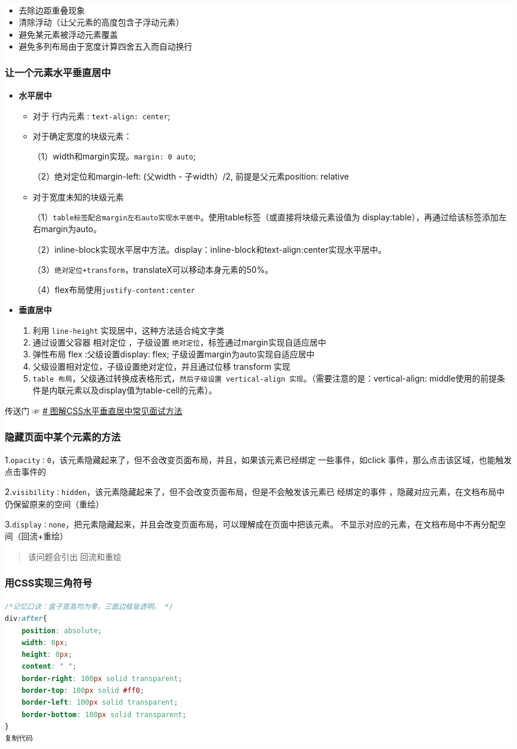 - 去除边距重叠现象
- 清除浮动（让父元素的高度包含子浮动元素）
- 避免某元素被浮动元素覆盖
- 避免多列布局由于宽度计算四舍五入而自动换行

### 让一个元素水平垂直居中

- **水平居中**

  - 对于 行内元素 : `text-align: center`;

  - 对于确定宽度的块级元素：

    （1）width和margin实现。`margin: 0 auto`;

    （2）绝对定位和margin-left: (父width - 子width）/2, 前提是父元素position: relative

  - 对于宽度未知的块级元素

    （1）`table标签配合margin左右auto实现水平居中`。使用table标签（或直接将块级元素设值为 display:table），再通过给该标签添加左右margin为auto。

    （2）inline-block实现水平居中方法。display：inline-block和text-align:center实现水平居中。

    （3）`绝对定位+transform`，translateX可以移动本身元素的50%。

    （4）flex布局使用`justify-content:center`

- **垂直居中**

  1. 利用 `line-height` 实现居中，这种方法适合纯文字类
  2. 通过设置父容器 相对定位 ，子级设置 `绝对定位`，标签通过margin实现自适应居中
  3. 弹性布局 flex :父级设置display: flex; 子级设置margin为auto实现自适应居中
  4. 父级设置相对定位，子级设置绝对定位，并且通过位移 transform 实现
  5. `table 布局`，父级通过转换成表格形式，`然后子级设置 vertical-align 实现`。（需要注意的是：vertical-align: middle使用的前提条件是内联元素以及display值为table-cell的元素）。

传送门 ☞ [# 图解CSS水平垂直居中常见面试方法](https://juejin.cn/post/7008348524530106381)

### 隐藏页面中某个元素的方法

1.`opacity：0`，该元素隐藏起来了，但不会改变页面布局，并且，如果该元素已经绑定 一些事件，如click 事件，那么点击该区域，也能触发点击事件的

2.`visibility：hidden`，该元素隐藏起来了，但不会改变页面布局，但是不会触发该元素已 经绑定的事件 ，隐藏对应元素，在文档布局中仍保留原来的空间（重绘）

3.`display：none`，把元素隐藏起来，并且会改变页面布局，可以理解成在页面中把该元素。 不显示对应的元素，在文档布局中不再分配空间（回流+重绘）

> 该问题会引出 回流和重绘

### 用CSS实现三角符号

```css
/*记忆口诀：盒子宽高均为零，三面边框皆透明。 */
div:after{
    position: absolute;
    width: 0px;
    height: 0px;
    content: " ";
    border-right: 100px solid transparent;
    border-top: 100px solid #ff0;
    border-left: 100px solid transparent;
    border-bottom: 100px solid transparent;
}
复制代码
```
